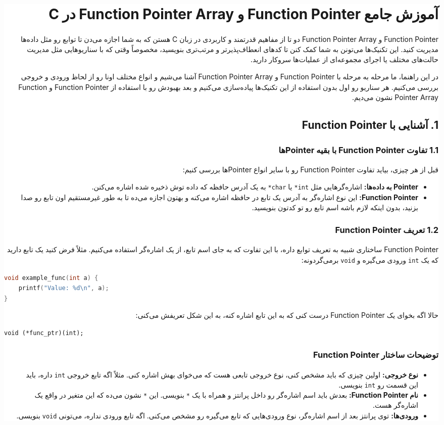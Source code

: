 <div dir="rtl">

# آموزش جامع Function Pointer و Function Pointer Array در C

Function Pointer و Function Pointer Array دو تا از مفاهیم قدرتمند و کاربردی در زبان C هستن که به شما اجازه می‌دن تا توابع رو مثل داده‌ها مدیریت کنید. این تکنیک‌ها می‌تونن به شما کمک کنن تا کدهای انعطاف‌پذیرتر و مرتب‌تری بنویسید، مخصوصاً وقتی که با سناریوهایی مثل مدیریت حالت‌های مختلف یا اجرای مجموعه‌ای از عملیات‌ها سروکار دارید.

در این راهنما، ما مرحله به مرحله با Function Pointer و Function Pointer Array آشنا می‌شیم و انواع مختلف اونا رو از لحاظ ورودی و خروجی بررسی می‌کنیم. هر سناریو رو اول بدون استفاده از این تکنیک‌ها پیاده‌سازی می‌کنیم و بعد بهبودش رو با استفاده از Function Pointer و Function Pointer Array نشون می‌دیم.

## 1. آشنایی با Function Pointer

### 1.1 تفاوت Function Pointer با بقیه Pointer‌ها

قبل از هر چیزی، بیاید تفاوت Function Pointer رو با سایر انواع Pointer‌ها بررسی کنیم:

- **Pointer به داده‌ها:** اشاره‌گرهایی مثل `int*` یا `char*` به یک آدرس حافظه که داده توش ذخیره شده اشاره می‌کنن.
- **Function Pointer:** این نوع اشاره‌گر به آدرس یک تابع در حافظه اشاره می‌کنه و بهتون اجازه می‌ده تا به طور غیرمستقیم اون تابع رو صدا بزنید، بدون اینکه لازم باشه اسم تابع رو تو کدتون بنویسید.

### 1.2 تعریف Function Pointer

Function Pointer ساختاری شبیه به تعریف توابع داره، با این تفاوت که به جای اسم تابع، از یک اشاره‌گر استفاده می‌کنیم. مثلاً فرض کنید یک تابع دارید که یک `int` ورودی می‌گیره و `void` برمی‌گردونه:

<div dir="ltr">

```c
void example_func(int a) {
    printf("Value: %d\n", a);
}
```
</div>

حالا اگه بخوای یک Function Pointer درست کنی که به این تابع اشاره کنه، به این شکل تعریفش می‌کنی:

<div dir="ltr">

```
void (*func_ptr)(int);
```
</div>

### توضیحات ساختار Function Pointer

- **نوع خروجی:** اولین چیزی که باید مشخص کنی، نوع خروجی تابعی هست که می‌خوای بهش اشاره کنی. مثلاً اگه تابع خروجی `int` داره، باید این قسمت رو `int` بنویسی.
- **نام Function Pointer:** بعدش باید اسم اشاره‌گر رو داخل پرانتز و همراه با یک `*` بنویسی. این `*` نشون می‌ده که این متغیر در واقع یک اشاره‌گر هست.
- **ورودی‌ها:** توی پرانتز بعد از اسم اشاره‌گر، نوع ورودی‌هایی که تابع می‌گیره رو مشخص می‌کنی. اگه تابع ورودی نداره، می‌تونی `void` بنویسی.
